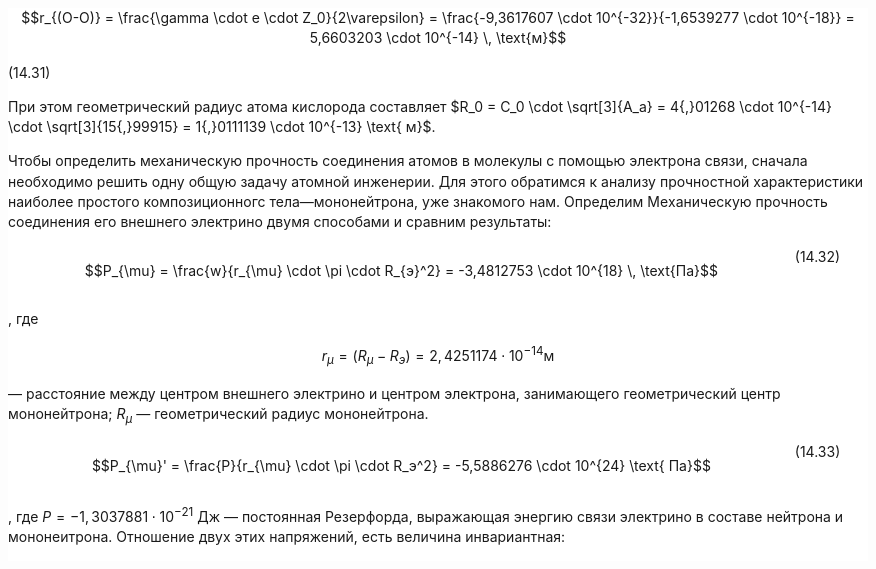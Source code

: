 $$r_{(O-O)} = \frac{\gamma \cdot e \cdot Z_0}{2\varepsilon} = \frac{-9,3617607 \cdot 10^{-32}}{-1,6539277 \cdot 10^{-18}} = 5,6603203 \cdot 10^{-14} \, \text{м}$$

</div>
<div style="width: 80px;">
(14.31)
</div>
</div>

При этом геометрический радиус атома кислорода составляет $R_0 = C_0 \cdot \sqrt[3]{A_a} = 4{,}01268 \cdot 10^{-14} \cdot \sqrt[3]{15{,}99915} = 1{,}0111139 \cdot 10^{-13} \text{ м}$.

Чтобы определить механическую прочность соединения атомов в молекулы с помощью электрона связи, сначала необходимо решить одну общую задачу атомной инженерии. Для этого обратимся к анализу прочностной характеристики наиболее простого композиционногс тела—мононейтрона, уже знакомого нам. Определим Meханическую прочность соединения его внешнего электрино двумя способами и сравним результаты:

<div style="display: flex; width: 100%;" data-db-key="3534" data-src="images/formula_full_220_8_0.webp">
<div style="width: 100%;">

$$P_{\mu} = \frac{w}{r_{\mu} \cdot \pi \cdot R_{э}^2} = -3,4812753 \cdot 10^{18} \, \text{Па}$$

</div>
<div style="width: 80px;">
(14.32)
</div>
</div>

, где

<div data-db-key="3535" data-src="images/formula_full_220_8_3.webp">

$$r_{\mu} = (R_{\mu} - R_{э}) = 2,4251174 \cdot 10^{-14} \text{м}$$

</div>

 — расстояние между центром внешнего электрино и центром электрона, занимающего геометрический центр мононейтрона; <span data-db-key="3541" data-src="images/formula_inline_220_8_17.webp"> $R_\mu$ </span> — геометрический радиус мононейтрона.

<div style="display: flex; width: 100%;" data-db-key="3529" data-src="images/formula_full_220_10_0.webp">
<div style="width: 100%;">

$$P_{\mu}' = \frac{P}{r_{\mu} \cdot \pi \cdot R_э^2} = -5,5886276 \cdot 10^{24} \text{ Па}$$

</div>
<div style="width: 80px;">
(14.33)
</div>
</div>

, где <span data-db-key="3536" data-src="images/formula_inline_220_10_3.webp"> $P = -1,3037881 \cdot 10^{-21} \text{ Дж}$ </span> — постоянная Резерфорда, выражающая энергию связи электрино в составе нейтрона и мононеитрона. Отношение двух этих напряжений, есть величина инвариантная:

<div style="display: flex; width: 100%;" data-db-key="3530" data-src="images/formula_full_220_12_0.webp">
<div style="width: 100%;">

